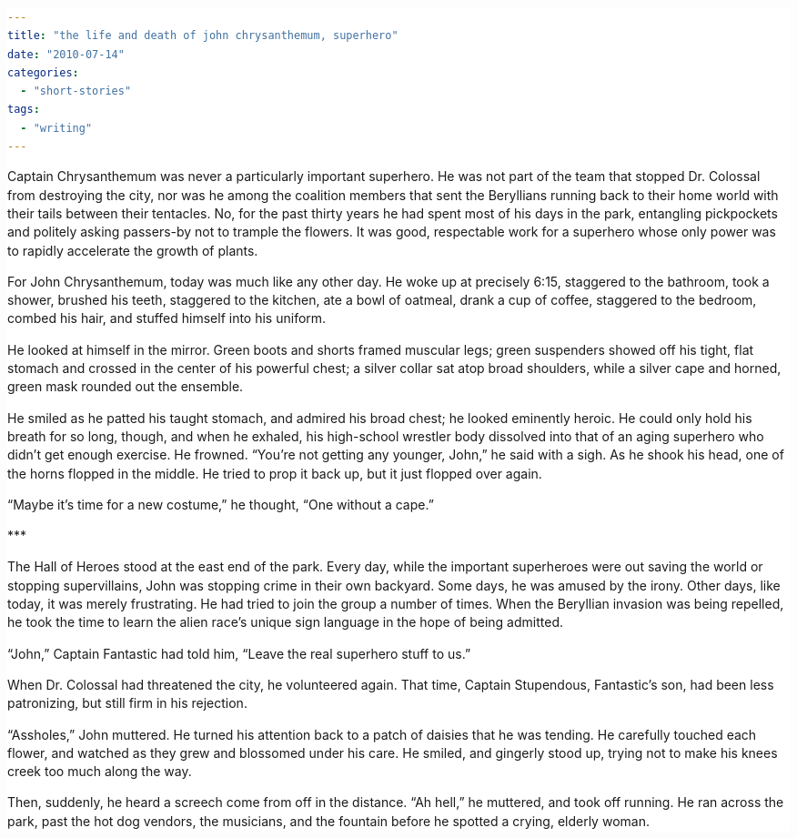 ```yaml
---
title: "the life and death of john chrysanthemum, superhero"
date: "2010-07-14"
categories: 
  - "short-stories"
tags: 
  - "writing"
---
```


Captain Chrysanthemum was never a particularly important superhero. He was not part of the team that stopped Dr. Colossal from destroying the city, nor was he among the coalition members that sent the Beryllians running back to their home world with their tails between their tentacles. No, for the past thirty years he had spent most of his days in the park, entangling pickpockets and politely asking passers-by not to trample the flowers. It was good, respectable work for a superhero whose only power was to rapidly accelerate the growth of plants.

For John Chrysanthemum, today was much like any other day. He woke up at precisely 6:15, staggered to the bathroom, took a shower, brushed his teeth, staggered to the kitchen, ate a bowl of oatmeal, drank a cup of coffee, staggered to the bedroom, combed his hair, and stuffed himself into his uniform.

He looked at himself in the mirror. Green boots and shorts framed muscular legs; green suspenders showed off his tight, flat stomach and crossed in the center of his powerful chest; a silver collar sat atop broad shoulders, while a silver cape and horned, green mask rounded out the ensemble.

He smiled as he patted his taught stomach, and admired his broad chest; he looked eminently heroic. He could only hold his breath for so long, though, and when he exhaled, his high-school wrestler body dissolved into that of an aging superhero who didn’t get enough exercise. He frowned. “You’re not getting any younger, John,” he said with a sigh. As he shook his head, one of the horns flopped in the middle. He tried to prop it back up, but it just flopped over again.

“Maybe it’s time for a new costume,” he thought, “One without a cape.”

\*\*\*

The Hall of Heroes stood at the east end of the park. Every day, while the important superheroes were out saving the world or stopping supervillains, John was stopping crime in their own backyard. Some days, he was amused by the irony. Other days, like today, it was merely frustrating. He had tried to join the group a number of times. When the Beryllian invasion was being repelled, he took the time to learn the alien race’s unique sign language in the hope of being admitted.

“John,” Captain Fantastic had told him, “Leave the real superhero stuff to us.”

When Dr. Colossal had threatened the city, he volunteered again. That time, Captain Stupendous, Fantastic’s son, had been less patronizing, but still firm in his rejection.

“Assholes,” John muttered. He turned his attention back to a patch of daisies that he was tending. He carefully touched each flower, and watched as they grew and blossomed under his care. He smiled, and gingerly stood up, trying not to make his knees creek too much along the way.

Then, suddenly, he heard a screech come from off in the distance. “Ah hell,” he muttered, and took off running. He ran across the park, past the hot dog vendors, the musicians, and the fountain before he spotted a crying, elderly woman.
